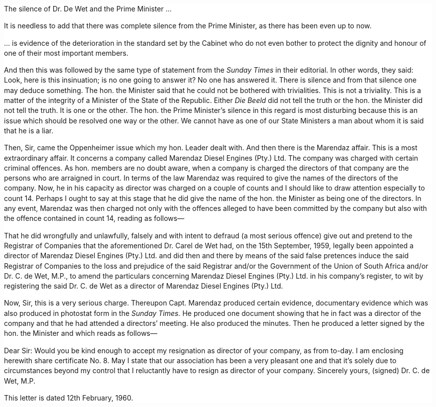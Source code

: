 <block name="quote">The silence of Dr. De Wet and the Prime Minister &#x2026;</block>

<p>It is needless to add that there was complete silence from the Prime Minister, as there has been even up to now.</p>

<block name="quote">&#x2026; is evidence of the deterioration in the standard set by the Cabinet who do not even bother to protect the dignity and honour of one of their most important members.</block>

<p>And then this was followed by the same type of statement from the <i>Sunday Times</i> in their editorial. In other words, they said: Look, here is this insinuation; is no one going to answer it? No one has answered it. There is silence and from that silence one may deduce something. The hon. the Minister said that he could not be bothered with trivialities. This is not a triviality. This is a matter of the integrity of a Minister of the State of the Republic. Either <i>Die Beeld</i> did not tell the truth or the hon. the Minister did not tell the truth. It is one or the other. The hon. the Prime Minister&#x2019;s silence in this regard is most disturbing because this is an issue which should be resolved one way or the other. We cannot have as one of our State Ministers a man about whom it is said that he is a liar.</p>

<p>Then, Sir, came the Oppenheimer issue which my hon. Leader dealt with. And then there is the Marendaz affair. This is a most extraordinary affair. It concerns a company called Marendaz Diesel Engines (Pty.) Ltd. The company was charged with certain criminal offences. As hon. members are no doubt aware, when a company is charged the directors of that company are the persons who are arraigned in court. In terms of the law Marendaz was required to give the names of the directors of the company. Now, he in his capacity as director was charged on a couple of counts and I should like to draw attention especially to count 14. Perhaps I ought to say at this stage that he did give the name of the hon. the Minister as being one of the directors. In any event, Marendaz was then charged not only with the offences alleged to have been committed by the company but also with the offence contained in count 14, reading as follows&#x2014;</p>

<block name="quote">That he did wrongfully and unlawfully, falsely and with intent to defraud (a most serious offence) give out and pretend to the Registrar of Companies that the aforementioned Dr. Carel de Wet had, on the 15th September, 1959, legally been appointed a director of Marendaz Diesel Engines (Pty.) Ltd. and did then and there by means of the said false pretences induce the said Registrar of Companies to the loss and prejudice of the said Registrar and/or the Government of the Union of South Africa and/or Dr. C. de Wet, M.P., to amend the particulars concerning Marendaz Diesel Engines (Pty.) Ltd. in his company&#x2019;s register, to wit by registering the said Dr. C. de Wet as a director of Marendaz Diesel Engines (Pty.) Ltd.</block>

<p>Now, Sir, this is a very serious charge. Thereupon Capt. Marendaz produced certain evidence, documentary evidence which was also produced in photostat form in the <i>Sunday Times.</i> He produced one document showing that he in fact was a director of the company and that he had attended a directors&#x2019; meeting. He also produced the minutes. Then he produced a letter signed by the hon. the Minister and which reads as follows&#x2014;</p>

<block name="quote"><span class="col_189-190" refersTo="page_0109"/>Dear Sir: Would you be kind enough to accept my resignation as director of your company, as from to-day. I am enclosing herewith share certificate No. 8. May I state that our association has been a very pleasant one and that it&#x2019;s solely due to circumstances beyond my control that I reluctantly have to resign as director of your company. Sincerely yours, (signed) Dr. C. de Wet, M.P.</block>

<p>This letter is dated 12th February, 1960.</p>

</speech>

<speech by="#steyn">

